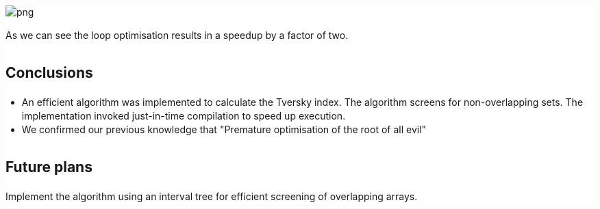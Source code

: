 
![png](output_44_0.png)


As we can see the loop optimisation results in a speedup by a factor of two. 

## Conclusions

* An efficient algorithm was implemented to calculate the Tversky index. The algorithm screens for non-overlapping sets. The implementation invoked just-in-time compilation to speed up execution.
* We confirmed our previous knowledge that "Premature optimisation of the root of all evil"

## Future plans

Implement the algorithm using an interval tree for efficient screening of overlapping arrays.
